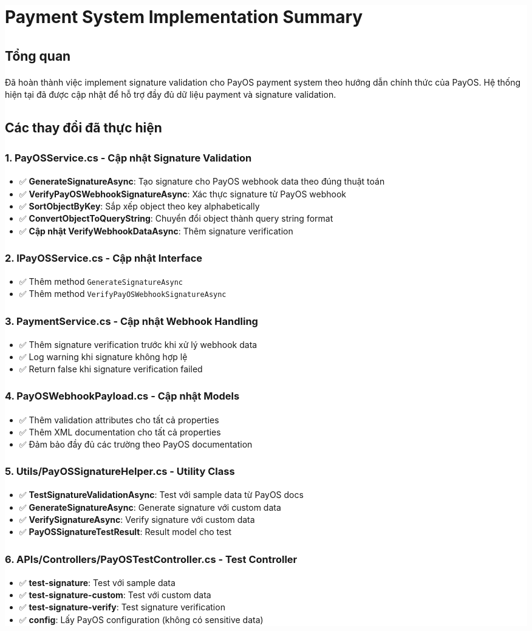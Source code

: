 # Payment System Implementation Summary

## Tổng quan

Đã hoàn thành việc implement signature validation cho PayOS payment system theo hướng dẫn chính thức của PayOS. Hệ thống hiện tại đã được cập nhật để hỗ trợ đầy đủ dữ liệu payment và signature validation.

## Các thay đổi đã thực hiện

### 1. PayOSService.cs - Cập nhật Signature Validation

- ✅ **GenerateSignatureAsync**: Tạo signature cho PayOS webhook data theo đúng thuật toán
- ✅ **VerifyPayOSWebhookSignatureAsync**: Xác thực signature từ PayOS webhook
- ✅ **SortObjectByKey**: Sắp xếp object theo key alphabetically
- ✅ **ConvertObjectToQueryString**: Chuyển đổi object thành query string format
- ✅ **Cập nhật VerifyWebhookDataAsync**: Thêm signature verification

### 2. IPayOSService.cs - Cập nhật Interface

- ✅ Thêm method `GenerateSignatureAsync`
- ✅ Thêm method `VerifyPayOSWebhookSignatureAsync`

### 3. PaymentService.cs - Cập nhật Webhook Handling

- ✅ Thêm signature verification trước khi xử lý webhook data
- ✅ Log warning khi signature không hợp lệ
- ✅ Return false khi signature verification failed

### 4. PayOSWebhookPayload.cs - Cập nhật Models

- ✅ Thêm validation attributes cho tất cả properties
- ✅ Thêm XML documentation cho tất cả properties
- ✅ Đảm bảo đầy đủ các trường theo PayOS documentation

### 5. Utils/PayOSSignatureHelper.cs - Utility Class

- ✅ **TestSignatureValidationAsync**: Test với sample data từ PayOS docs
- ✅ **GenerateSignatureAsync**: Generate signature với custom data
- ✅ **VerifySignatureAsync**: Verify signature với custom data
- ✅ **PayOSSignatureTestResult**: Result model cho test

### 6. APIs/Controllers/PayOSTestController.cs - Test Controller

- ✅ **test-signature**: Test với sample data
- ✅ **test-signature-custom**: Test với custom data
- ✅ **test-signature-verify**: Test signature verification
- ✅ **config**: Lấy PayOS configuration (không có sensitive data)
